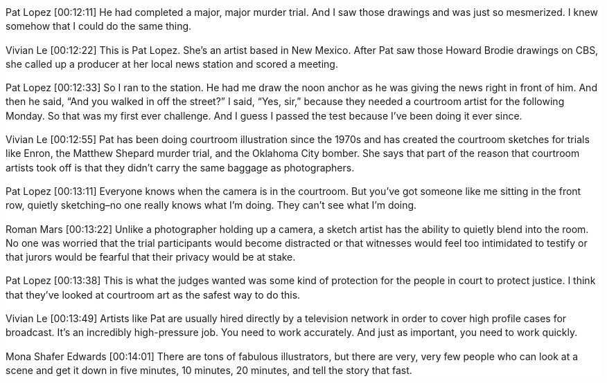 
Pat Lopez 
[00:12:11] 
He had completed a major, major murder trial. And I saw those drawings and was just so mesmerized. I knew somehow that I could do the same thing. 


Vivian Le 
[00:12:22] 
This is Pat Lopez. She’s an artist based in New Mexico. After Pat saw those Howard Brodie drawings on CBS, she called up a producer at her local news station and scored a meeting. 


Pat Lopez 
[00:12:33] 
So I ran to the station. He had me draw the noon anchor as he was giving the news right in front of him. And then he said, “And you walked in off the street?” I said, “Yes, sir,” because they needed a courtroom artist for the following Monday. So that was my first ever challenge. And I guess I passed the test because I’ve been doing it ever since. 


Vivian Le 
[00:12:55] 
Pat has been doing courtroom illustration since the 1970s and has created the courtroom sketches for trials like Enron, the Matthew Shepard murder trial, and the Oklahoma City bomber. She says that part of the reason that courtroom artists took off is that they didn’t carry the same baggage as photographers. 


Pat Lopez 
[00:13:11] 
Everyone knows when the camera is in the courtroom. But you’ve got someone like me sitting in the front row, quietly sketching–no one really knows what I’m doing. They can’t see what I’m doing. 


Roman Mars 
[00:13:22] 
Unlike a photographer holding up a camera, a sketch artist has the ability to quietly blend into the room. No one was worried that the trial participants would become distracted or that witnesses would feel too intimidated to testify or that jurors would be fearful that their privacy would be at stake. 


Pat Lopez 
[00:13:38] 
This is what the judges wanted was some kind of protection for the people in court to protect justice. I think that they’ve looked at courtroom art as the safest way to do this. 


Vivian Le 
[00:13:49] 
Artists like Pat are usually hired directly by a television network in order to cover high profile cases for broadcast. It’s an incredibly high-pressure job. You need to work accurately. And just as important, you need to work quickly. 


Mona Shafer Edwards 
[00:14:01] 
There are tons of fabulous illustrators, but there are very, very few people who can look at a scene and get it down in five minutes, 10 minutes, 20 minutes, and tell the story that fast. 
